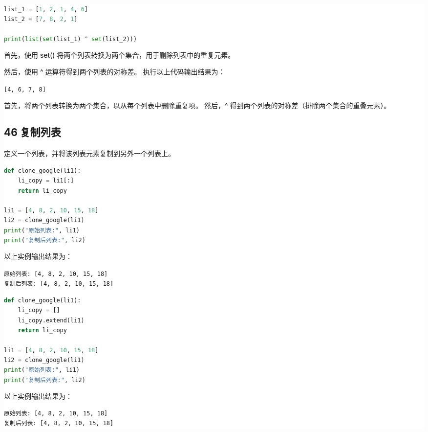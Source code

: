 ```python
list_1 = [1, 2, 1, 4, 6]
list_2 = [7, 8, 2, 1]

print(list(set(list_1) ^ set(list_2)))
```

首先，使用 set() 将两个列表转换为两个集合，用于删除列表中的重复元素。

然后，使用 ^ 运算符得到两个列表的对称差。
执行以上代码输出结果为：

```bash
[4, 6, 7, 8]
```

首先，将两个列表转换为两个集合，以从每个列表中删除重复项。 然后，^ 得到两个列表的对称差（排除两个集合的重叠元素）。



## 46 复制列表

定义一个列表，并将该列表元素复制到另外一个列表上。

```python
def clone_google(li1):
    li_copy = li1[:]
    return li_copy
 
li1 = [4, 8, 2, 10, 15, 18]
li2 = clone_google(li1)
print("原始列表:", li1)
print("复制后列表:", li2)
```

以上实例输出结果为：

```bash
原始列表: [4, 8, 2, 10, 15, 18]
复制后列表: [4, 8, 2, 10, 15, 18]
```

```python
def clone_google(li1):
    li_copy = []
    li_copy.extend(li1)
    return li_copy
 
li1 = [4, 8, 2, 10, 15, 18]
li2 = clone_google(li1)
print("原始列表:", li1)
print("复制后列表:", li2)
```

以上实例输出结果为：

```bash
原始列表: [4, 8, 2, 10, 15, 18]
复制后列表: [4, 8, 2, 10, 15, 18]
```
